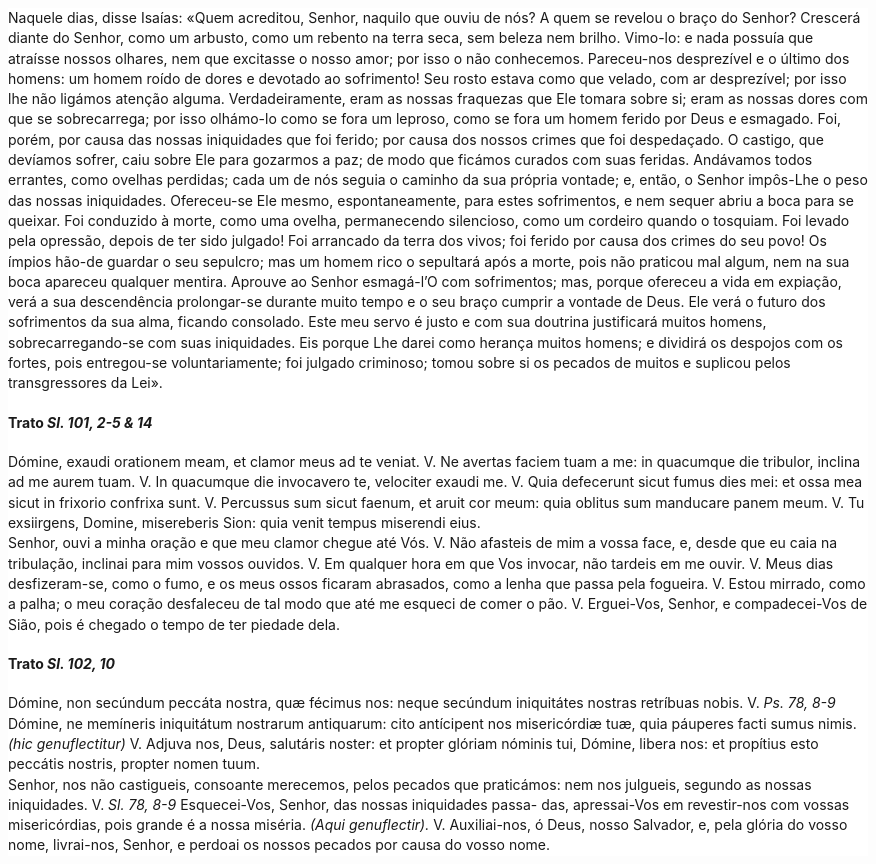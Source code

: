 Naquele dias, disse Isaías: «Quem acreditou, Senhor, naquilo que ouviu de nós? A quem se revelou o braço do Senhor? Crescerá diante do Senhor, como um arbusto, como um rebento na terra seca, sem beleza nem brilho. Vimo-lo: e nada possuía que atraísse nossos olhares, nem que excitasse o nosso amor; por isso o não conhecemos. Pareceu-nos desprezível e o último dos homens: um homem roído de dores e devotado ao sofrimento! Seu rosto estava como que velado, com ar desprezível; por isso lhe não ligámos atenção alguma. Verdadeiramente, eram as nossas fraquezas que Ele tomara sobre si; eram as nossas dores com que se sobrecarrega; por isso olhámo-lo como se fora um leproso, como se fora um homem ferido por Deus e esmagado. Foi, porém, por causa das nossas iniquidades que foi ferido; por causa dos nossos crimes que foi despedaçado. O castigo, que devíamos sofrer, caiu sobre Ele para gozarmos a paz; de modo que ficámos curados com suas feridas. Andávamos todos errantes, como ovelhas perdidas; cada um de nós seguia o caminho da sua própria vontade; e, então, o Senhor impôs-Lhe o peso das nossas iniquidades. Ofereceu-se Ele mesmo, espontaneamente, para estes sofrimentos, e nem sequer abriu a boca para se queixar. Foi conduzido à morte, como uma ovelha, permanecendo silencioso, como um cordeiro quando o tosquiam. Foi levado pela opressão, depois de ter sido julgado! Foi arrancado da terra dos vivos; foi ferido por causa dos crimes do seu povo! Os ímpios hão-de guardar o seu sepulcro; mas um homem rico o sepultará após a morte, pois não praticou mal algum, nem na sua boca apareceu qualquer mentira. Aprouve ao Senhor esmagá-l’O com sofrimentos; mas, porque ofereceu a vida em expiação, verá a sua descendência prolongar-se durante muito tempo e o seu braço cumprir a vontade de Deus. Ele verá o futuro dos sofrimentos da sua alma, ficando consolado. Este meu servo é justo e com sua doutrina justificará muitos homens, sobrecarregando-se com suas iniquidades. Eis porque Lhe darei como herança muitos homens; e dividirá os despojos com os fortes, pois entregou-se voluntariamente; foi julgado criminoso; tomou sobre si os pecados de muitos e suplicou pelos transgressores da Lei».
</div>
</div>
</div>

<h4 class="text-center">Trato <em>Sl. 101, 2-5 & 14</em></h4>
<div class="container-fluid">
<div class="row">
<div class="dropcap text-justify">
Dómine, exaudi orationem meam, et clamor meus ad te veniat. V. Ne avertas faciem tuam a me: in quacumque die tribulor, inclina ad me aurem tuam. V. In quacumque die invocavero te, velociter exaudi me. V. Quia defecerunt sicut fumus dies mei: et ossa mea sicut in frixorio confrixa sunt. V. Percussus sum sicut faenum, et aruit cor meum: quia oblitus sum manducare panem meum. V. Tu exsiirgens, Domine, misereberis Sion: quia venit tempus miserendi eius.
</div>
<div class="dropcap text-justify">
Senhor, ouvi a minha oração e que meu clamor chegue até Vós. V. Não afasteis de mim a vossa face, e, desde que eu caia na tribulação, inclinai para mim vossos ouvidos. V. Em qualquer hora em que Vos invocar, não tardeis em me ouvir. V. Meus dias desfizeram-se, como o fumo, e os meus ossos ficaram abrasados, como a lenha que passa pela fogueira. V. Estou mirrado, como a palha; o meu coração desfaleceu de tal modo que até me esqueci de comer o pão. V. Erguei-Vos, Senhor, e compadecei-Vos de Sião, pois é chegado o tempo de ter piedade dela.
</div>
</div>
</div>

<h4 class="text-center">Trato <em>Sl. 102, 10</em></h4>
<div class="container-fluid">
<div class="row">
<div class="dropcap text-justify">
Dómine, non secúndum peccáta nostra, quæ fécimus nos: neque secúndum iniquitátes nostras retríbuas nobis. V. <em>Ps. 78, 8-9</em> Dómine, ne memíneris iniquitátum nostrarum antiquarum: cito antícipent nos misericórdiæ tuæ, quia páuperes facti sumus nimis. <em>(hic genuflectitur)</em> V. Adjuva nos, Deus, salutáris noster: et propter glóriam nóminis tui, Dómine, libera nos: et propítius esto peccátis nostris, propter nomen tuum.
</div>
<div class="dropcap text-justify">
Senhor, nos não castigueis, consoante merecemos, pelos pecados que praticámos: nem nos julgueis, segundo as nossas iniquidades. V. <em>Sl. 78, 8-9</em> Esquecei-Vos, Senhor, das nossas iniquidades passa- das, apressai-Vos em revestir-nos com vossas misericórdias, pois grande é a nossa miséria. <em>(Aqui genuflectir).</em> V. Auxiliai-nos, ó Deus, nosso Salvador, e, pela glória do vosso nome, livrai-nos, Senhor, e perdoai os nossos pecados por causa do vosso nome.
</div>